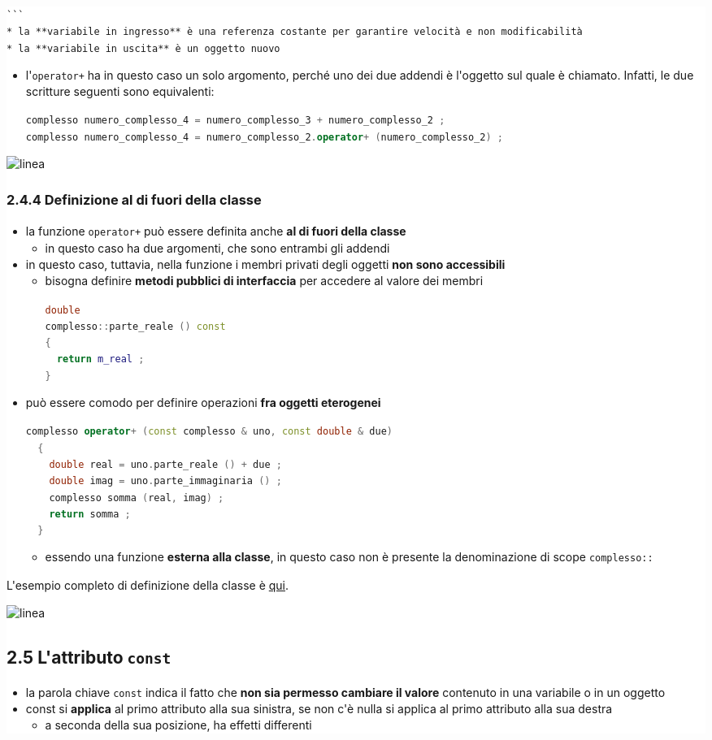     ```
    * la **variabile in ingresso** è una referenza costante per garantire velocità e non modificabilità
    * la **variabile in uscita** è un oggetto nuovo
  * l'```operator+``` ha in questo caso un solo argomento,
    perché uno dei due addendi è l'oggetto sul quale è chiamato.
    Infatti, le due scritture seguenti sono equivalenti:
    ```cpp
    complesso numero_complesso_4 = numero_complesso_3 + numero_complesso_2 ;
    complesso numero_complesso_4 = numero_complesso_2.operator+ (numero_complesso_2) ;
    ```

![linea](../immagini/linea.png)

### 2.4.4 Definizione al di fuori della classe

  * la funzione ```operator+``` può essere definita anche **al di fuori della classe**
    * in questo caso ha due argomenti, che sono entrambi gli addendi
  * in questo caso, tuttavia, nella funzione i membri privati degli oggetti **non sono accessibili**
    * bisogna definire **metodi pubblici di interfaccia** per accedere al valore dei membri
      ```cpp
      double
      complesso::parte_reale () const
      {
        return m_real ;
      }
      ```
  * può essere comodo per definire operazioni **fra oggetti eterogenei**
    ```cpp
    complesso operator+ (const complesso & uno, const double & due)
      {
        double real = uno.parte_reale () + due ;
        double imag = uno.parte_immaginaria () ;
        complesso somma (real, imag) ;
        return somma ;
      }
    ```  
    * essendo una funzione **esterna alla classe**,
      in questo caso non è presente la denominazione di scope ```complesso::```

  L'esempio completo di definizione della classe è [qui](ESEMPI.html#definizione-della-classe-complesso).

![linea](../immagini/linea.png)

## 2.5 L'attributo ```const```

  * la parola chiave ```const``` indica il fatto che **non sia permesso
    cambiare il valore** contenuto in una variabile o in un oggetto
  * const si **applica** al primo attributo alla sua sinistra,
    se non c'è nulla si applica al primo attributo alla sua destra
    * a seconda della sua posizione, ha effetti differenti

